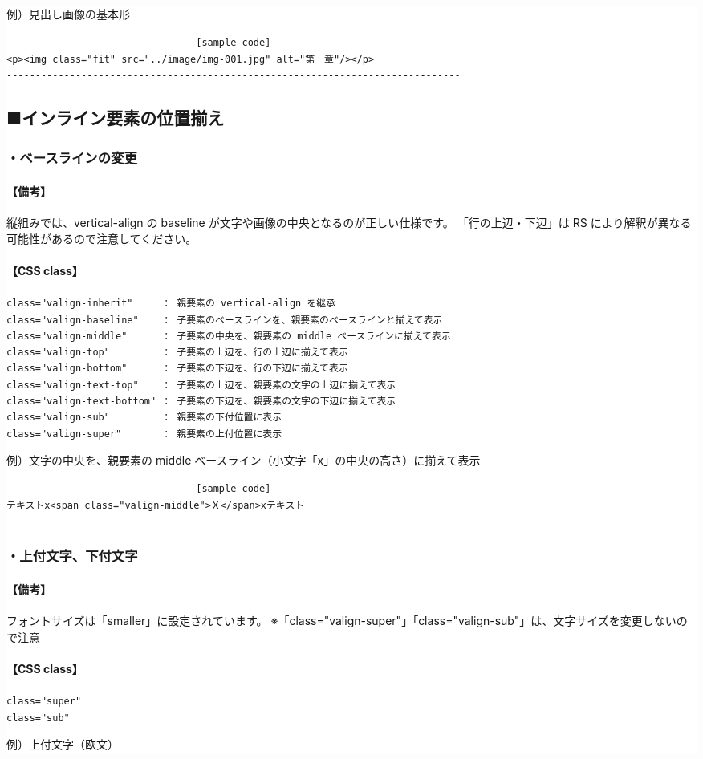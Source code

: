 例）見出し画像の基本形

```
---------------------------------[sample code]---------------------------------
<p><img class="fit" src="../image/img-001.jpg" alt="第一章"/></p>
-------------------------------------------------------------------------------
```


## ■インライン要素の位置揃え

### ・ベースラインの変更

#### 【備考】

縦組みでは、vertical-align の baseline が文字や画像の中央となるのが正しい仕様です。
「行の上辺・下辺」は RS により解釈が異なる可能性があるので注意してください。

#### 【CSS class】

```
class="valign-inherit"     ： 親要素の vertical-align を継承
class="valign-baseline"    ： 子要素のベースラインを、親要素のベースラインと揃えて表示
class="valign-middle"      ： 子要素の中央を、親要素の middle ベースラインに揃えて表示
class="valign-top"         ： 子要素の上辺を、行の上辺に揃えて表示
class="valign-bottom"      ： 子要素の下辺を、行の下辺に揃えて表示
class="valign-text-top"    ： 子要素の上辺を、親要素の文字の上辺に揃えて表示
class="valign-text-bottom" ： 子要素の下辺を、親要素の文字の下辺に揃えて表示
class="valign-sub"         ： 親要素の下付位置に表示
class="valign-super"       ： 親要素の上付位置に表示
```

例）文字の中央を、親要素の middle ベースライン（小文字「x」の中央の高さ）に揃えて表示

```
---------------------------------[sample code]---------------------------------
テキストx<span class="valign-middle">Ｘ</span>xテキスト
-------------------------------------------------------------------------------
```


### ・上付文字、下付文字

#### 【備考】

フォントサイズは「smaller」に設定されています。
※「class="valign-super"」「class="valign-sub"」は、文字サイズを変更しないので注意

#### 【CSS class】

```
class="super"
class="sub"
```

例）上付文字（欧文）
